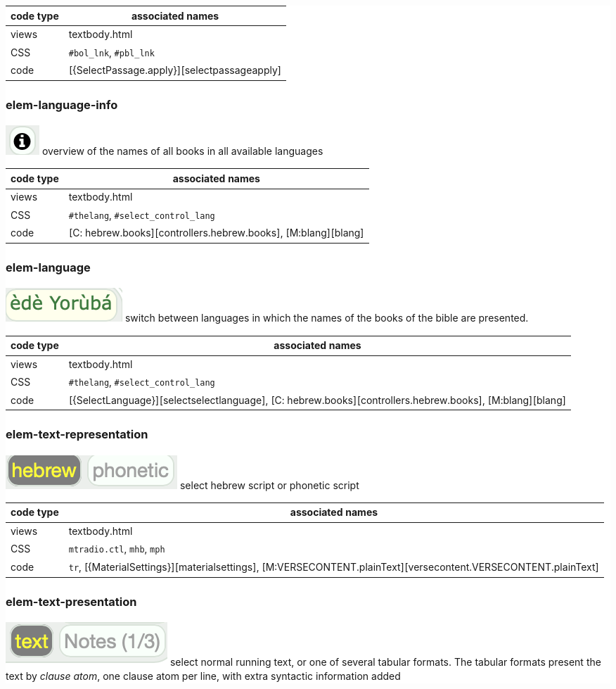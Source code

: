 code type | associated names
--- | ---
views | textbody.html
CSS | `#bol_lnk`, `#pbl_lnk`
code | [{SelectPassage.apply}][selectpassageapply]

### elem-language-info
![language](../images/elem_languageinfo.png)
overview of the names of all books in all available languages

code type | associated names
--- | ---
views | textbody.html
CSS | `#thelang`, `#select_control_lang`
code | [C: hebrew.books][controllers.hebrew.books], [M:blang][blang]

### elem-language
![language](../images/elem_language.png)
switch between languages in which the names of
the books of the bible are presented.

code type | associated names
--- | ---
views | textbody.html
CSS | `#thelang`, `#select_control_lang`
code | [{SelectLanguage}][selectselectlanguage], [C: hebrew.books][controllers.hebrew.books], [M:blang][blang]

### elem-text-representation
![tr](../images/elem_tr.png)
select hebrew script or phonetic script

code type | associated names
--- | ---
views | textbody.html
CSS | `mtradio.ctl`, `mhb`, `mph`
code | `tr`, [{MaterialSettings}][materialsettings], [M:VERSECONTENT.plainText][versecontent.VERSECONTENT.plainText]

### elem-text-presentation
![tp](../images/elem_tp.png)
select normal running text, or one of several tabular formats.
The tabular formats present the text by *clause atom*,
one clause atom per line, with extra syntactic information added
